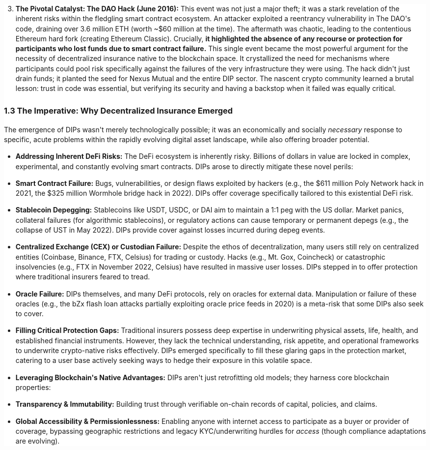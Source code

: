 3.  **The Pivotal Catalyst: The DAO Hack (June 2016):** This event was not just a major theft; it was a stark revelation of the inherent risks within the fledgling smart contract ecosystem. An attacker exploited a reentrancy vulnerability in The DAO's code, draining over 3.6 million ETH (worth ~$60 million at the time). The aftermath was chaotic, leading to the contentious Ethereum hard fork (creating Ethereum Classic). Crucially, **it highlighted the absence of any recourse or protection for participants who lost funds due to smart contract failure.** This single event became the most powerful argument for the necessity of decentralized insurance native to the blockchain space. It crystallized the need for mechanisms where participants could pool risk specifically against the failures of the very infrastructure they were using. The hack didn't just drain funds; it planted the seed for Nexus Mutual and the entire DIP sector. The nascent crypto community learned a brutal lesson: trust in code was essential, but verifying its security and having a backstop when it failed was equally critical.

### 1.3 The Imperative: Why Decentralized Insurance Emerged

The emergence of DIPs wasn't merely technologically possible; it was an economically and socially *necessary* response to specific, acute problems within the rapidly evolving digital asset landscape, while also offering broader potential.

*   **Addressing Inherent DeFi Risks:** The DeFi ecosystem is inherently risky. Billions of dollars in value are locked in complex, experimental, and constantly evolving smart contracts. DIPs arose to directly mitigate these novel perils:

*   **Smart Contract Failure:** Bugs, vulnerabilities, or design flaws exploited by hackers (e.g., the $611 million Poly Network hack in 2021, the $325 million Wormhole bridge hack in 2022). DIPs offer coverage specifically tailored to this existential DeFi risk.

*   **Stablecoin Depegging:** Stablecoins like USDT, USDC, or DAI aim to maintain a 1:1 peg with the US dollar. Market panics, collateral failures (for algorithmic stablecoins), or regulatory actions can cause temporary or permanent depegs (e.g., the collapse of UST in May 2022). DIPs provide cover against losses incurred during depeg events.

*   **Centralized Exchange (CEX) or Custodian Failure:** Despite the ethos of decentralization, many users still rely on centralized entities (Coinbase, Binance, FTX, Celsius) for trading or custody. Hacks (e.g., Mt. Gox, Coincheck) or catastrophic insolvencies (e.g., FTX in November 2022, Celsius) have resulted in massive user losses. DIPs stepped in to offer protection where traditional insurers feared to tread.

*   **Oracle Failure:** DIPs themselves, and many DeFi protocols, rely on oracles for external data. Manipulation or failure of these oracles (e.g., the bZx flash loan attacks partially exploiting oracle price feeds in 2020) is a meta-risk that some DIPs also seek to cover.

*   **Filling Critical Protection Gaps:** Traditional insurers possess deep expertise in underwriting physical assets, life, health, and established financial instruments. However, they lack the technical understanding, risk appetite, and operational frameworks to underwrite crypto-native risks effectively. DIPs emerged specifically to fill these glaring gaps in the protection market, catering to a user base actively seeking ways to hedge their exposure in this volatile space.

*   **Leveraging Blockchain's Native Advantages:** DIPs aren't just retrofitting old models; they harness core blockchain properties:

*   **Transparency & Immutability:** Building trust through verifiable on-chain records of capital, policies, and claims.

*   **Global Accessibility & Permissionlessness:** Enabling anyone with internet access to participate as a buyer or provider of coverage, bypassing geographic restrictions and legacy KYC/underwriting hurdles for *access* (though compliance adaptations are evolving).
